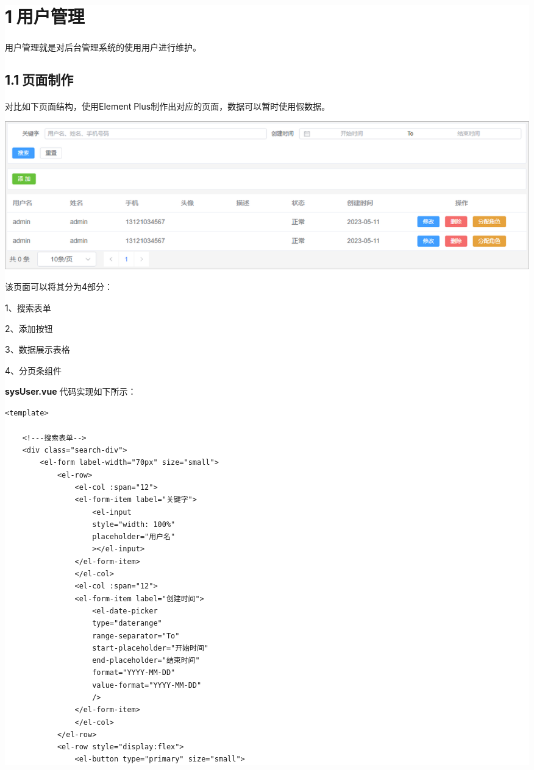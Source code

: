 # 1 用户管理

用户管理就是对后台管理系统的使用用户进行维护。

## 1.1 页面制作

对比如下页面结构，使用Element Plus制作出对应的页面，数据可以暂时使用假数据。

![image-20230511093908449](assets/image-20230511093908449.png)

该页面可以将其分为4部分：

1、搜索表单

2、添加按钮

3、数据展示表格

4、分页条组件



**sysUser.vue** 代码实现如下所示：

```vue
<template>

    <!---搜索表单-->
    <div class="search-div">
        <el-form label-width="70px" size="small">
            <el-row>
                <el-col :span="12">
                <el-form-item label="关键字">
                    <el-input
                    style="width: 100%"
                    placeholder="用户名"
                    ></el-input>
                </el-form-item>
                </el-col>
                <el-col :span="12">
                <el-form-item label="创建时间">
                    <el-date-picker
                    type="daterange"
                    range-separator="To"
                    start-placeholder="开始时间"
                    end-placeholder="结束时间"
                    format="YYYY-MM-DD"
                    value-format="YYYY-MM-DD"
                    />
                </el-form-item>
                </el-col>
            </el-row>
            <el-row style="display:flex">
                <el-button type="primary" size="small">
```